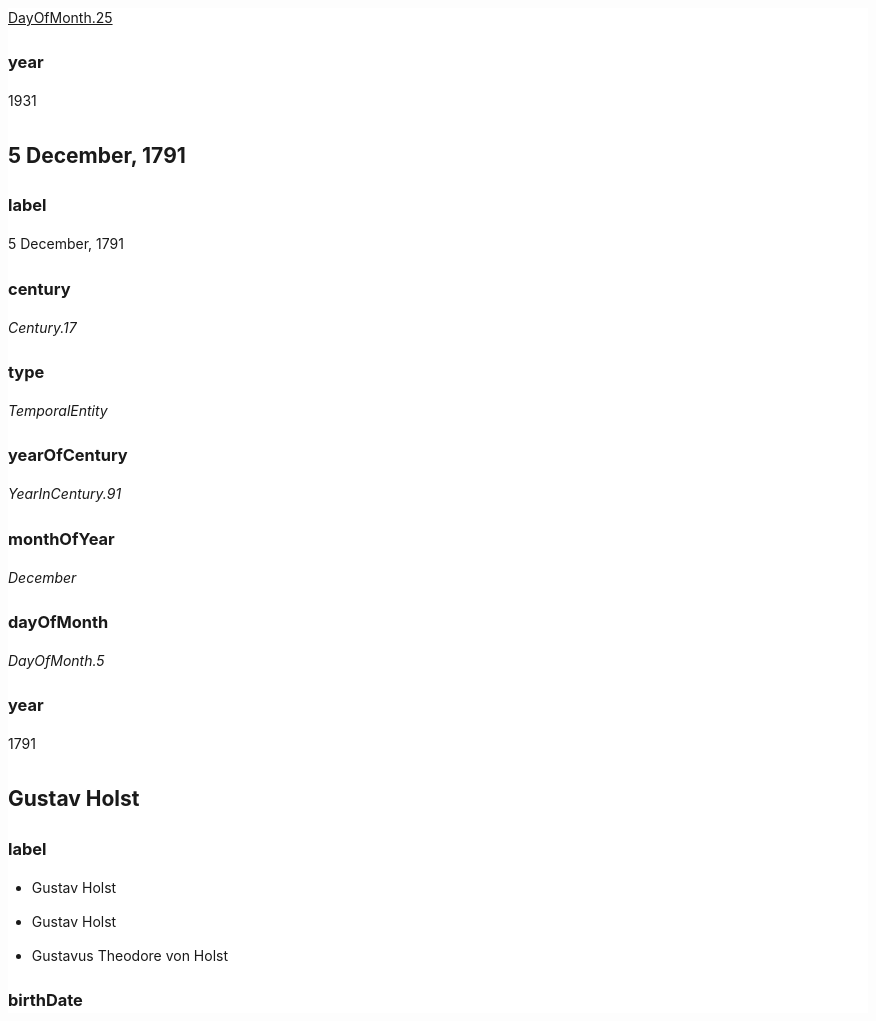 
[DayOfMonth.25](#DayOfMonth.25)

### year


1931

## 5 December, 1791

### label


5 December, 1791

### century


*Century.17*

### type


*TemporalEntity*

### yearOfCentury


*YearInCentury.91*

### monthOfYear


*December*

### dayOfMonth


*DayOfMonth.5*

### year


1791

## Gustav Holst

### label

 - Gustav Holst

 - Gustav Holst

 - Gustavus Theodore von Holst

### birthDate
